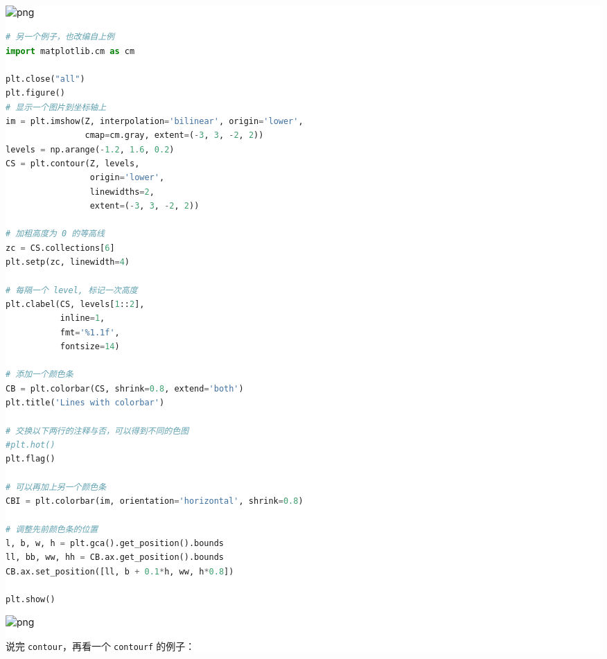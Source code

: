 
![png](https://wklchris.github.io/assets/ipynb-images/Py3-matplotlib_53_0.png)



```python
# 另一个例子，也改编自上例
import matplotlib.cm as cm

plt.close("all")
plt.figure()
# 显示一个图片到坐标轴上
im = plt.imshow(Z, interpolation='bilinear', origin='lower',
                cmap=cm.gray, extent=(-3, 3, -2, 2))
levels = np.arange(-1.2, 1.6, 0.2)
CS = plt.contour(Z, levels,
                 origin='lower',
                 linewidths=2,
                 extent=(-3, 3, -2, 2))

# 加粗高度为 0 的等高线
zc = CS.collections[6]
plt.setp(zc, linewidth=4)

# 每隔一个 level, 标记一次高度
plt.clabel(CS, levels[1::2],
           inline=1,
           fmt='%1.1f',
           fontsize=14)

# 添加一个颜色条
CB = plt.colorbar(CS, shrink=0.8, extend='both')
plt.title('Lines with colorbar')

# 交换以下两行的注释与否，可以得到不同的色图
#plt.hot()
plt.flag()

# 可以再加上另一个颜色条
CBI = plt.colorbar(im, orientation='horizontal', shrink=0.8)

# 调整先前颜色条的位置
l, b, w, h = plt.gca().get_position().bounds
ll, bb, ww, hh = CB.ax.get_position().bounds
CB.ax.set_position([ll, b + 0.1*h, ww, h*0.8])

plt.show()
```


![png](https://wklchris.github.io/assets/ipynb-images/Py3-matplotlib_54_0.png)


说完 `contour`，再看一个 `contourf` 的例子：
